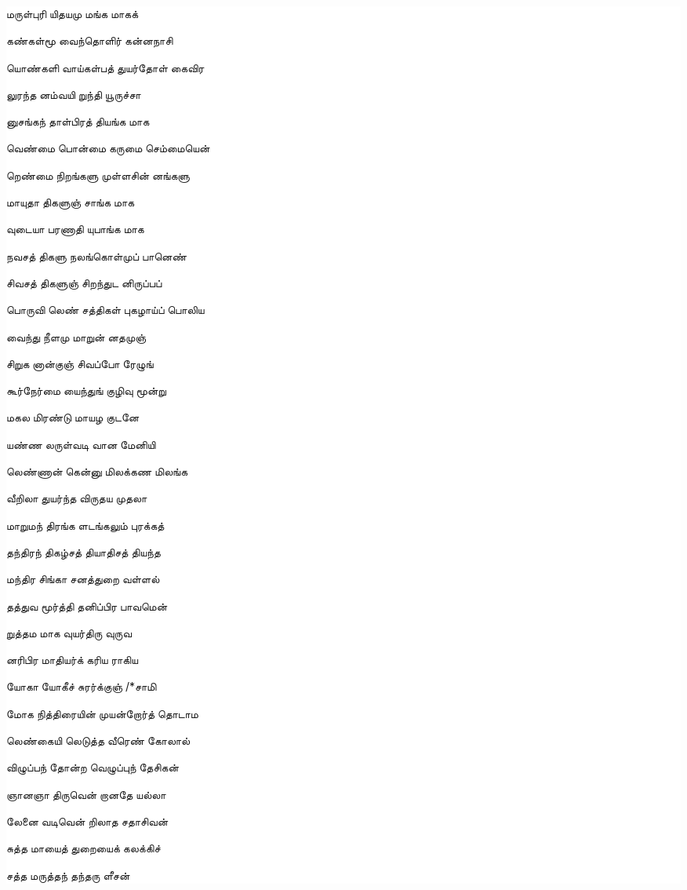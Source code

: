 மருள்புரி யிதயமு மங்க மாகக்  

கண்கள்மூ வைந்தொளிர் கன்னநாசி  

யொண்களி வாய்கள்பத் துயர்தோள் கைவிர  

லுரந்த னம்வயி றுந்தி யூருச்சா  

னுசங்கந் தாள்பிரத் தியங்க மாக  

வெண்மை பொன்மை கருமை செம்மையென்  

றெண்மை நிறங்களு முள்ளசின் னங்களு  

மாயுதா திகளுஞ் சாங்க மாக  

வுடையா பரணாதி யுபாங்க மாக  

நவசத் திகளு நலங்கொள்முப் பானெண்  

சிவசத் திகளுஞ் சிறந்துட னிருப்பப்  

பொருவி லெண் சத்திகள் புகழாய்ப் பொலிய  

வைந்து நீளமு மாறுன் னதமுஞ்  

சிறுக னான்குஞ் சிவப்போ ரேழுங்  

கூர்நேர்மை யைந்துங் குழிவு மூன்று  

மகல மிரண்டு மாயழ குடனே  

யண்ண லருள்வடி வான மேனியி  

லெண்ணான் கென்னு மிலக்கண மிலங்க  

வீறிலா துயர்ந்த விருதய முதலா  

மாறுமந் திரங்க ளடங்கலும் புரக்கத்  

தந்திரந் திகழ்சத் தியாதிசத் தியந்த  

மந்திர சிங்கா சனத்துறை வள்ளல்  

தத்துவ மூர்த்தி தனிப்பிர பாவமென்  

றுத்தம மாக வுயர்திரு வுருவ  

னரிபிர மாதியர்க் கரிய ராகிய  

யோகா யோகீச் சுரர்க்குஞ் /*சாமி  

மோக நித்திரையின் முயன்றோர்த் தொடாம  

லெண்கையி லெடுத்த வீரெண் கோலால்  

விழுப்பந் தோன்ற வெழுப்புந் தேசிகன்  

ஞானஞா திருவென் றானதே யல்லா  

லேனை வடிவென் றிலாத சதாசிவன்  

சுத்த மாயைத் துறையைக் கலக்கிச்  

சத்த மருத்தந் தந்தரு ளீசன்  
